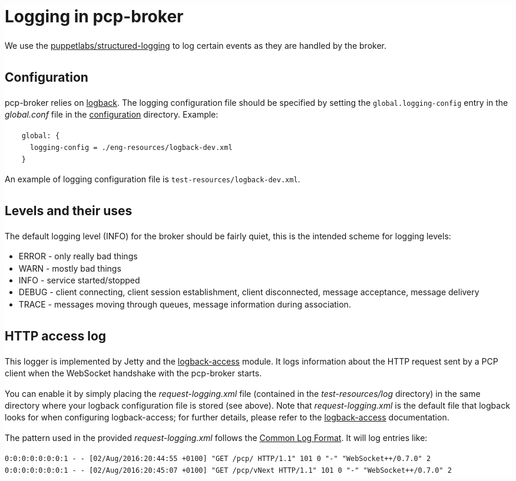 # Logging in pcp-broker

We use the [puppetlabs/structured-logging](https://github.com/puppetlabs/structured-logging)
to log certain events as they are handled by the broker.

## Configuration

pcp-broker relies on [logback](http://logback.qos.ch/). The logging
configuration file should be specified by setting the `global.logging-config`
entry in the *global.conf* file in the [configuration](./configuration.md)
directory. Example:

```
    global: {
      logging-config = ./eng-resources/logback-dev.xml
    }
```

An example of logging configuration file is `test-resources/logback-dev.xml`.

## Levels and their uses

The default logging level (INFO) for the broker should be fairly quiet, this is the
intended scheme for logging levels:

* ERROR - only really bad things
* WARN - mostly bad things
* INFO - service started/stopped
* DEBUG - client connecting, client session establishment, client disconnected, message acceptance, message delivery
* TRACE - messages moving through queues, message information during association.

## HTTP access log

This logger is implemented by Jetty and the
[logback-access](http://logback.qos.ch/access.html) module. It logs information
about the HTTP request sent by a PCP client when the WebSocket handshake with
the pcp-broker starts.

You can enable it by simply placing the *request-logging.xml* file (contained
in the *test-resources/log* directory) in the same directory where your logback
configuration file is stored (see above). Note that *request-logging.xml* is the
default file that logback looks for when configuring logback-access; for further
details, please refer to the [logback-access](http://logback.qos.ch/access.html)
documentation.

The pattern used in the provided *request-logging.xml* follows the
[Common Log Format](https://en.wikipedia.org/wiki/Common_Log_Format). It will
log entries like:

```
0:0:0:0:0:0:0:1 - - [02/Aug/2016:20:44:55 +0100] "GET /pcp/ HTTP/1.1" 101 0 "-" "WebSocket++/0.7.0" 2
0:0:0:0:0:0:0:1 - - [02/Aug/2016:20:45:07 +0100] "GET /pcp/vNext HTTP/1.1" 101 0 "-" "WebSocket++/0.7.0" 2
```
